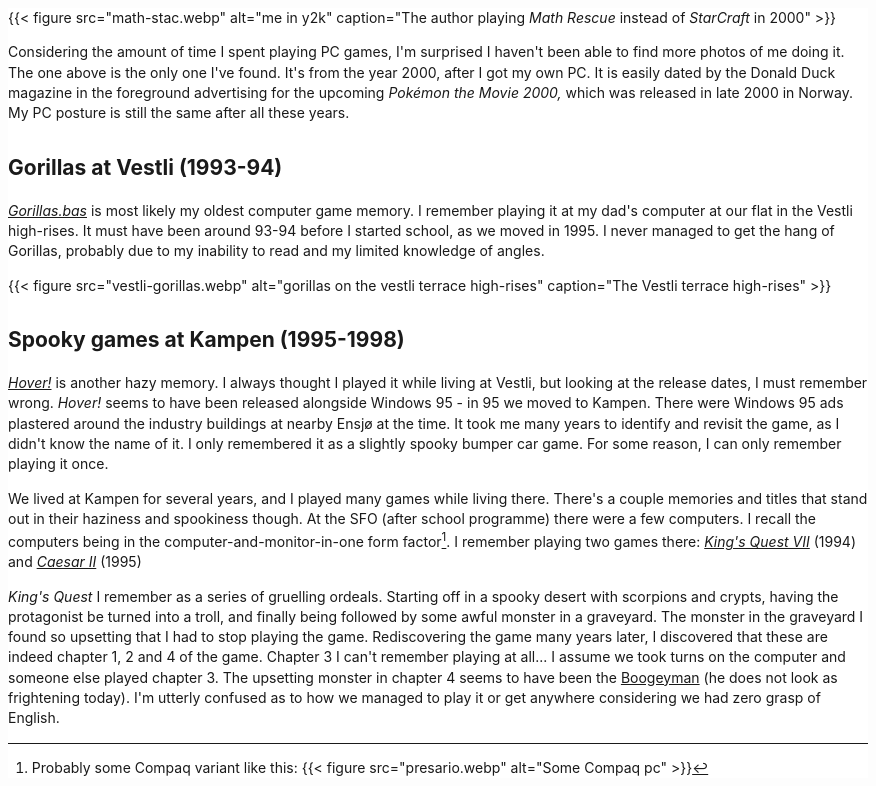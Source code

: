 [^2]: Some gruzzles: {{< figure src="gruzzles.webp" alt="Gruzzles" >}}

{{< figure src="math-stac.webp" alt="me in y2k" caption="The author playing *Math Rescue* instead of *StarCraft* in 2000" >}}

Considering the amount of time I spent playing PC games, I'm surprised I haven't been able to find more photos of me doing it. 
The one above is the only one I've found. 
It's from the year 2000, after I got my own PC. It is easily dated by the Donald Duck magazine in the foreground advertising for the upcoming *Pokémon the Movie 2000,* which was released in late 2000 in Norway. 
My PC posture is still the same after all these years.

## Gorillas at Vestli (1993-94)

*[Gorillas.bas](https://en.wikipedia.org/wiki/Gorillas_%28video_game%29 "Gorillas (video game) on wikipedia")* is most likely my oldest computer game memory. 
I remember playing it at my dad's computer at our flat in the Vestli high-rises. 
It must have been around 93-94 before I started school, as we moved in 1995. 
I never managed to get the hang of Gorillas, probably due to my inability to read and my limited knowledge of angles.

{{< figure src="vestli-gorillas.webp" alt="gorillas on the vestli terrace high-rises" caption="The Vestli terrace high-rises" >}}

## Spooky games at Kampen (1995-1998)
[*Hover!*](https://www.mobygames.com/game/33747/hover/ "Hover! (1995) on Mobygames") is another hazy memory. 
I always thought I played it while living at Vestli, but looking at the release dates, I must remember wrong. 
*Hover!* seems to have been released alongside Windows 95 - in 95 we moved to Kampen. 
There were Windows 95 ads plastered around the industry buildings at nearby Ensjø at the time. 
It took me many years to identify and revisit the game, as I didn't know the name of it. 
I only remembered it as a slightly spooky bumper car game. 
For some reason, I can only remember playing it once. 

We lived at Kampen for several years, and I played many games while living there. 
There's a couple memories and titles that stand out in their haziness and spookiness though. 
At the SFO (after school programme) there were a few computers. 
I recall the computers being in the computer-and-monitor-in-one form factor[^1]. 
I remember playing two games there: [*King's Quest VII*](https://www.mobygames.com/game/135/roberta-williams-kings-quest-vii-the-princeless-bride/ "King's Quest VII (1994) on Mobygames") (1994) and [*Caesar II*](https://www.mobygames.com/game/1588/caesar-ii/ "Caesar II (1995) on Mobygames") (1995)

[^1]: Probably some Compaq variant like this: {{< figure src="presario.webp" alt="Some Compaq pc" >}}

*King's Quest* I remember as a series of gruelling ordeals. 
Starting off in a spooky desert with scorpions and crypts, having the protagonist be turned into a troll, and finally being followed by some awful monster in a graveyard. 
The monster in the graveyard I found so upsetting that I had to stop playing the game. 
Rediscovering the game many years later, I discovered that these are indeed chapter 1, 2 and 4 of the game. 
Chapter 3 I can't remember playing at all... 
I assume we took turns on the computer and someone else played chapter 3. 
The upsetting monster in chapter 4 seems to have been the [Boogeyman](https://kingsquest.fandom.com/wiki/Boogeyman "Boogeyman on King's Quest Omnipedia") (he does not look as frightening today). 
I'm utterly confused as to how we managed to play it or get anywhere considering we had zero grasp of English.


[^6]: I'm looking at you, pirate copy of *Heroes II* and *Age of Empires I*...
[^3]: I love this IKEA Klinte chair. 
[^4]:	Readme.txt from the shareware version:
[^5]:	Razor 1911 nfo: